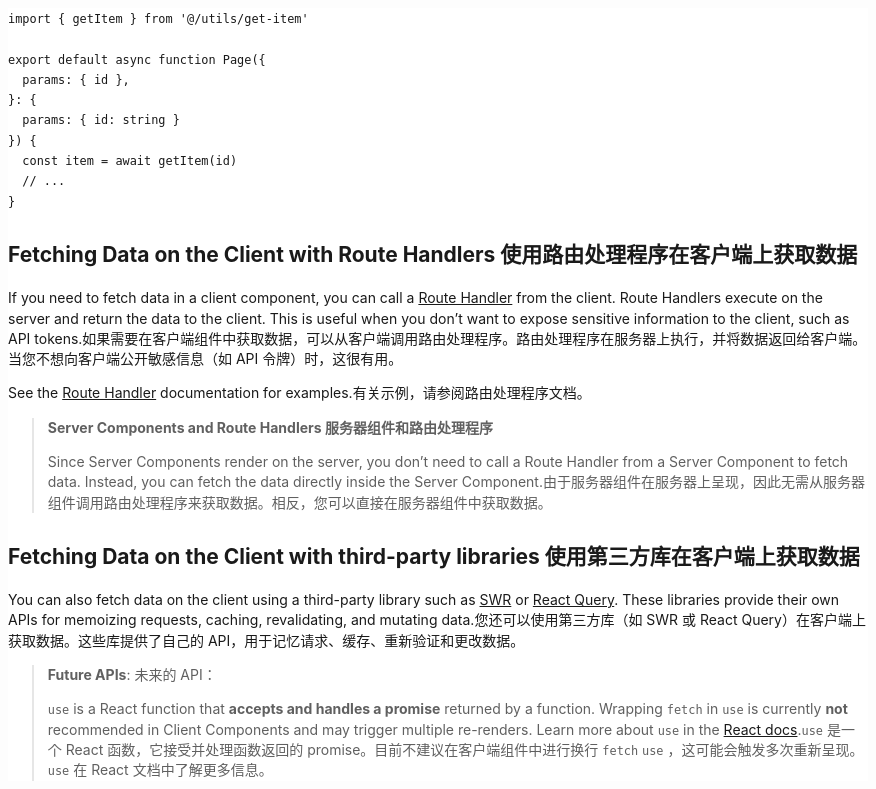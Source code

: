 ```
import { getItem } from '@/utils/get-item'
 
export default async function Page({
  params: { id },
}: {
  params: { id: string }
}) {
  const item = await getItem(id)
  // ...
}
```

## Fetching Data on the Client with Route Handlers 使用路由处理程序在客户端上获取数据

If you need to fetch data in a client component, you can call a [Route Handler](https://nextjs.org/docs/app/building-your-application/routing/route-handlers) from the client. Route Handlers execute on the server and return the data to the client. This is useful when you don’t want to expose sensitive information to the client, such as API tokens.如果需要在客户端组件中获取数据，可以从客户端调用路由处理程序。路由处理程序在服务器上执行，并将数据返回给客户端。当您不想向客户端公开敏感信息（如 API 令牌）时，这很有用。

See the [Route Handler](https://nextjs.org/docs/app/building-your-application/routing/route-handlers) documentation for examples.有关示例，请参阅路由处理程序文档。

> **Server Components and Route Handlers 服务器组件和路由处理程序**
> 
> 
> Since Server Components render on the server, you don’t need to call a Route Handler from a Server Component to fetch data. Instead, you can fetch the data directly inside the Server Component.由于服务器组件在服务器上呈现，因此无需从服务器组件调用路由处理程序来获取数据。相反，您可以直接在服务器组件中获取数据。

## Fetching Data on the Client with third-party libraries 使用第三方库在客户端上获取数据

You can also fetch data on the client using a third-party library such as [SWR](https://swr.vercel.app/) or [React Query](https://tanstack.com/query/latest). These libraries provide their own APIs for memoizing requests, caching, revalidating, and mutating data.您还可以使用第三方库（如 SWR 或 React Query）在客户端上获取数据。这些库提供了自己的 API，用于记忆请求、缓存、重新验证和更改数据。

> **Future APIs**: 未来的 API：
> 
> 
> `use` is a React function that **accepts and handles a promise** returned by a function. Wrapping `fetch` in `use` is currently **not** recommended in Client Components and may trigger multiple re-renders. Learn more about `use` in the [React docs](https://react.dev/reference/react/use).`use` 是一个 React 函数，它接受并处理函数返回的 promise。目前不建议在客户端组件中进行换行 `fetch` `use` ，这可能会触发多次重新呈现。 `use` 在 React 文档中了解更多信息。
